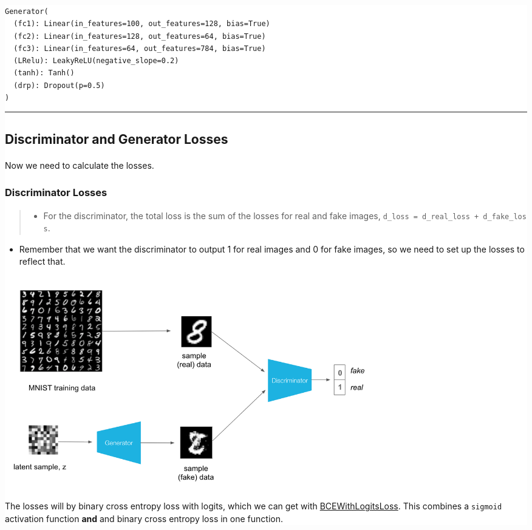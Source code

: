     Generator(
      (fc1): Linear(in_features=100, out_features=128, bias=True)
      (fc2): Linear(in_features=128, out_features=64, bias=True)
      (fc3): Linear(in_features=64, out_features=784, bias=True)
      (LRelu): LeakyReLU(negative_slope=0.2)
      (tanh): Tanh()
      (drp): Dropout(p=0.5)
    )


---
## Discriminator and Generator Losses

Now we need to calculate the losses.

### Discriminator Losses

> * For the discriminator, the total loss is the sum of the losses for real and fake images, `d_loss = d_real_loss + d_fake_loss`.
* Remember that we want the discriminator to output 1 for real images and 0 for fake images, so we need to set up the losses to reflect that.

<img src='assets/gan_pipeline.png' width=70% />

The losses will by binary cross entropy loss with logits, which we can get with [BCEWithLogitsLoss](https://pytorch.org/docs/stable/nn.html#bcewithlogitsloss). This combines a `sigmoid` activation function **and** and binary cross entropy loss in one function.
